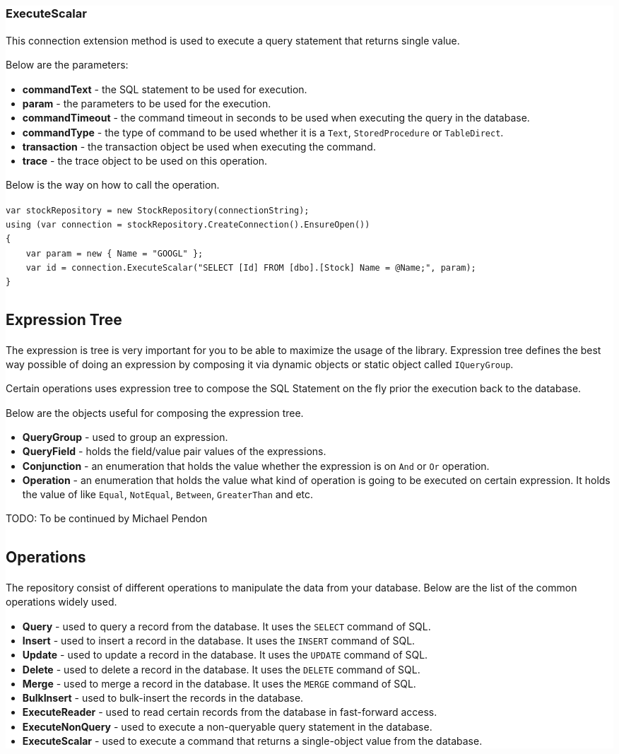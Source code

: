 ### ExecuteScalar

This connection extension method is used to execute a query statement that returns single value.

Below are the parameters:

 - **commandText** - the SQL statement to be used for execution.
 - **param** - the parameters to be used for the execution.
 - **commandTimeout** - the command timeout in seconds to be used when executing the query in the database.
 - **commandType** - the type of command to be used whether it is a `Text`, `StoredProcedure` or `TableDirect`.
 - **transaction** - the transaction object be used when executing the command.
 - **trace** - the trace object to be used on this operation.

Below is the way on how to call the operation.
```
var stockRepository = new StockRepository(connectionString);
using (var connection = stockRepository.CreateConnection().EnsureOpen())
{
	var param = new { Name = "GOOGL" };
	var id = connection.ExecuteScalar("SELECT [Id] FROM [dbo].[Stock] Name = @Name;", param);
}
```

## Expression Tree

The expression is tree is very important for you to be able to maximize the usage of the library. Expression tree defines the best way possible of doing an expression by composing it via dynamic objects or static object called `IQueryGroup`.

Certain operations uses expression tree to compose the SQL Statement on the fly prior the execution back to the database.

Below are the objects useful for composing the expression tree.

 - **QueryGroup** - used to group an expression.
 - **QueryField** - holds the field/value pair values of the expressions.
 - **Conjunction** - an enumeration that holds the value whether the expression is on `And` or `Or` operation.
 - **Operation** - an enumeration that holds the value what kind of operation is going to be executed on certain expression. It holds the value of like `Equal`, `NotEqual`, `Between`, `GreaterThan` and etc.

TODO: To be continued by Michael Pendon

## Operations

The repository consist of different operations to manipulate the data from your database. Below are the list of the common operations widely used.

 - **Query** - used to query a record from the database. It uses the `SELECT` command of SQL.
 - **Insert** - used to insert a record in the database. It uses the `INSERT` command of SQL.
 - **Update** - used to update a record in the database. It uses the `UPDATE` command of SQL.
 - **Delete** - used to delete a record in the database. It uses the `DELETE` command of SQL.
 - **Merge** - used to merge a record in the database. It uses the `MERGE` command of SQL.
 - **BulkInsert** - used to bulk-insert the records in the database.
 - **ExecuteReader** - used to read certain records from the database in fast-forward access.
 - **ExecuteNonQuery** - used to execute a non-queryable query statement in the database.
 - **ExecuteScalar** - used to execute a command that returns a single-object value from the database.
